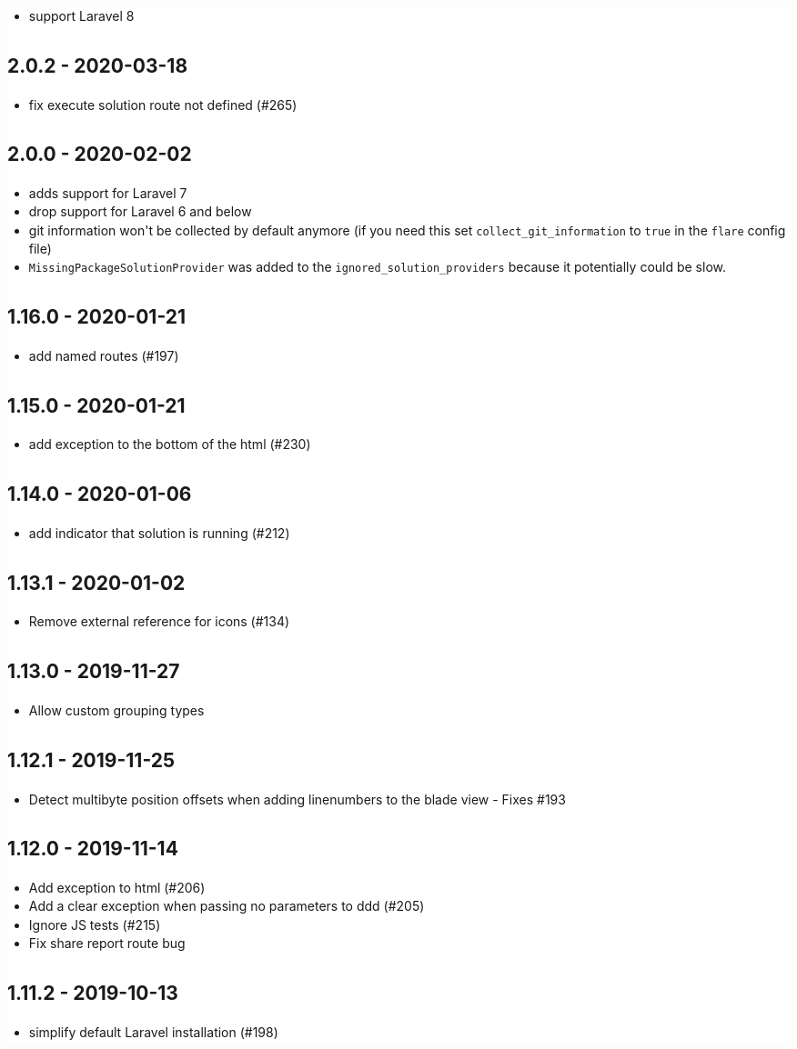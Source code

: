 - support Laravel 8

## 2.0.2 - 2020-03-18

- fix execute solution route not defined (#265)

## 2.0.0 - 2020-02-02

- adds support for Laravel 7
- drop support for Laravel 6 and below
- git information won't be collected by default anymore (if you need this set `collect_git_information` to `true` in the `flare` config file)
- `MissingPackageSolutionProvider` was added to the `ignored_solution_providers` because it potentially could be slow.

## 1.16.0 - 2020-01-21

- add named routes (#197)

## 1.15.0 - 2020-01-21

- add exception to the bottom of the html (#230)

## 1.14.0 - 2020-01-06

- add indicator that solution is running (#212)

## 1.13.1 - 2020-01-02

- Remove external reference for icons (#134)

## 1.13.0 - 2019-11-27

- Allow custom grouping types

## 1.12.1 - 2019-11-25

- Detect multibyte position offsets when adding linenumbers to the blade view - Fixes #193

## 1.12.0 - 2019-11-14

- Add exception to html (#206)
- Add a clear exception when passing no parameters to ddd (#205)
- Ignore JS tests (#215)
- Fix share report route bug

## 1.11.2 - 2019-10-13

- simplify default Laravel installation (#198)
